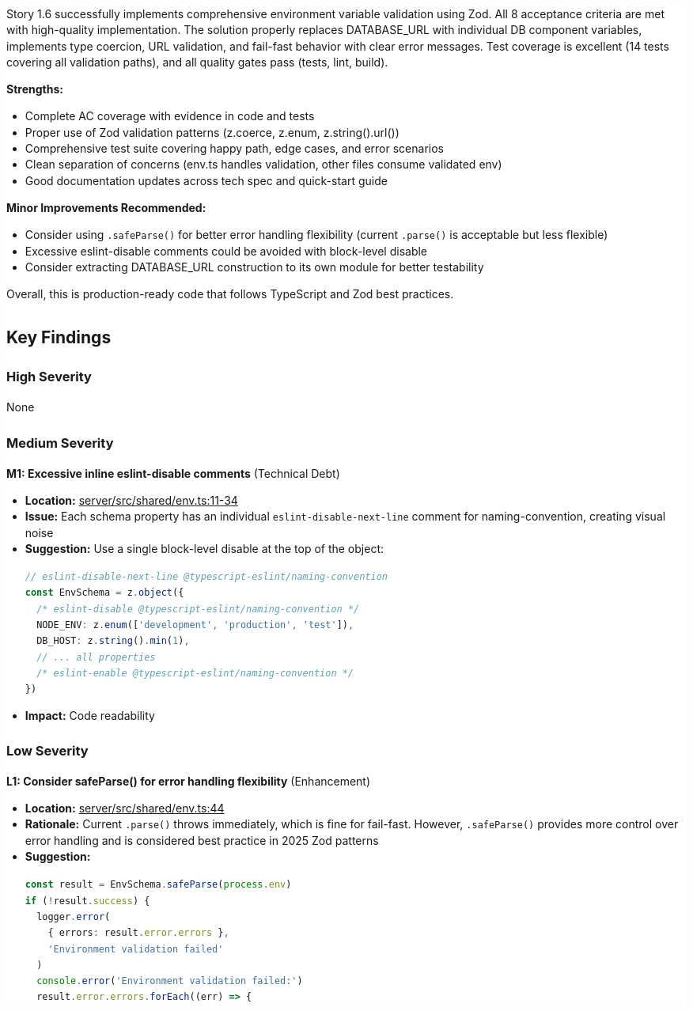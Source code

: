 Story 1.6 successfully implements comprehensive environment variable validation using Zod. All 8 acceptance criteria are met with high-quality implementation. The solution properly replaces DATABASE_URL with individual DB component variables, implements type coercion, URL validation, and fail-fast behavior with clear error messages. Test coverage is excellent (14 tests covering all validation paths), and all quality gates pass (tests, lint, build).

**Strengths:**

- Complete AC coverage with evidence in code and tests
- Proper use of Zod validation patterns (z.coerce, z.enum, z.string().url())
- Comprehensive test suite covering happy path, edge cases, and error scenarios
- Clean separation of concerns (env.ts handles validation, other files consume validated env)
- Good documentation updates across tech spec and quick-start guide

**Minor Improvements Recommended:**

- Consider using `.safeParse()` for better error handling flexibility (current `.parse()` is acceptable but less flexible)
- Excessive eslint-disable comments could be avoided with block-level disable
- Consider extracting DATABASE_URL construction to its own module for better testability

Overall, this is production-ready code that follows TypeScript and Zod best practices.

## Key Findings

### High Severity

None

### Medium Severity

**M1: Excessive inline eslint-disable comments** (Technical Debt)

- **Location:** [server/src/shared/env.ts:11-34](server/src/shared/env.ts#L11-L34)
- **Issue:** Each schema property has an individual `eslint-disable-next-line` comment for naming-convention, creating visual noise
- **Suggestion:** Use a single block-level disable at the top of the object:
  ```typescript
  // eslint-disable-next-line @typescript-eslint/naming-convention
  const EnvSchema = z.object({
    /* eslint-disable @typescript-eslint/naming-convention */
    NODE_ENV: z.enum(['development', 'production', 'test']),
    DB_HOST: z.string().min(1),
    // ... all properties
    /* eslint-enable @typescript-eslint/naming-convention */
  })
  ```
- **Impact:** Code readability

### Low Severity

**L1: Consider safeParse() for error handling flexibility** (Enhancement)

- **Location:** [server/src/shared/env.ts:44](server/src/shared/env.ts#L44)
- **Rationale:** Current `.parse()` throws immediately, which is fine for fail-fast. However, `.safeParse()` provides more control over error handling and is considered best practice in 2025 Zod patterns
- **Suggestion:**
  ```typescript
  const result = EnvSchema.safeParse(process.env)
  if (!result.success) {
    logger.error(
      { errors: result.error.errors },
      'Environment validation failed'
    )
    console.error('Environment validation failed:')
    result.error.errors.forEach((err) => {
  ```